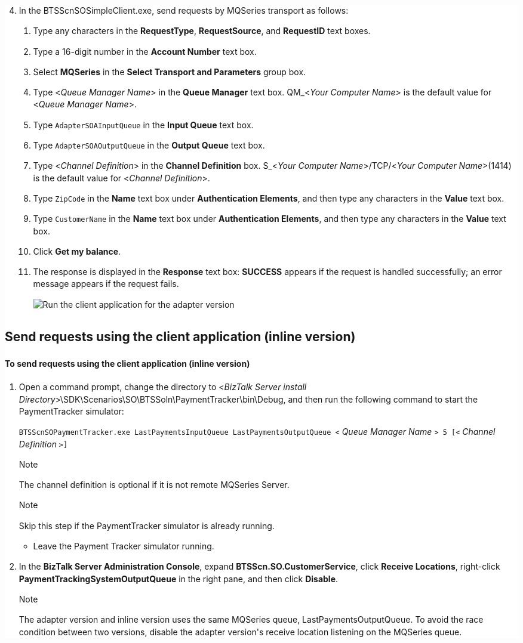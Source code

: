 4.  In the BTSScnSOSimpleClient.exe, send requests by MQSeries transport as follows:  
  
    1.  Type any characters in the **RequestType**, **RequestSource**, and **RequestID** text boxes.  
  
    2.  Type a 16-digit number in the **Account Number** text box.  
  
    3.  Select **MQSeries** in the **Select Transport and Parameters** group box.  
  
    4.  Type \<*Queue Manager Name*\> in the **Queue Manager** text box. QM_\<*Your Computer Name*\> is the default value for \<*Queue Manager Name*\>.  
  
    5.  Type `AdapterSOAInputQueue` in the **Input Queue** text box.  
  
    6.  Type `AdapterSOAOutputQueue` in the **Output Queue** text box.  
  
    7.  Type \<*Channel Definition*\> in the **Channel Definition** box. S_\<*Your Computer Name*\>/TCP/\<*Your Computer Name*\>(1414) is the default value for \<*Channel Definition*\>.  
  
    8.  Type `ZipCode` in the **Name** text box under **Authentication Elements**, and then type any characters in the **Value** text box.  
  
    9. Type `CustomerName` in the **Name** text box under **Authentication Elements**, and then type any characters in the **Value** text box.  
  
    10. Click **Get my balance**.  
  
    11. The response is displayed in the **Response** text box: **SUCCESS** appears if the request is handled successfully; an error message appears if the request fails.  
  
         ![Run the client application for the adapter version](../core/media/mqseries-transport-adapter.gif "MQSeries_Transport_adapter")  
  
##  <a name="step5"></a> Send requests using the client application (inline version)  
  
#### To send requests using the client application (inline version)  
  
1.  Open a command prompt, change the directory to \<*BizTalk Server install Directory*\>\SDK\Scenarios\SO\BTSSoln\PaymentTracker\bin\Debug, and then run the following command to start the PaymentTracker simulator:  
  
     `BTSScnSOPaymentTracker.exe LastPaymentsInputQueue LastPaymentsOutputQueue <` *Queue Manager Name* `> 5 [<` *Channel Definition* `>]`  
  
    > [!NOTE]
    >  The channel definition is optional if it is not remote MQSeries Server.  
  
    > [!NOTE]
    >  Skip this step if the PaymentTracker simulator is already running.  
  
    -   Leave the Payment Tracker simulator running.  
  
2.  In the **BizTalk Server Administration Console**, expand **BTSScn.SO.CustomerService**, click **Receive Locations**, right-click **PaymentTrackingSystemOutputQueue** in the right pane, and then click **Disable**.  
  
    > [!NOTE]
    >  The adapter version and inline version uses the same MQSeries queue, LastPaymentsOutputQueue. To avoid the race condition between two versions, disable the adapter version's receive location listening on the MQSeries queue.  
  